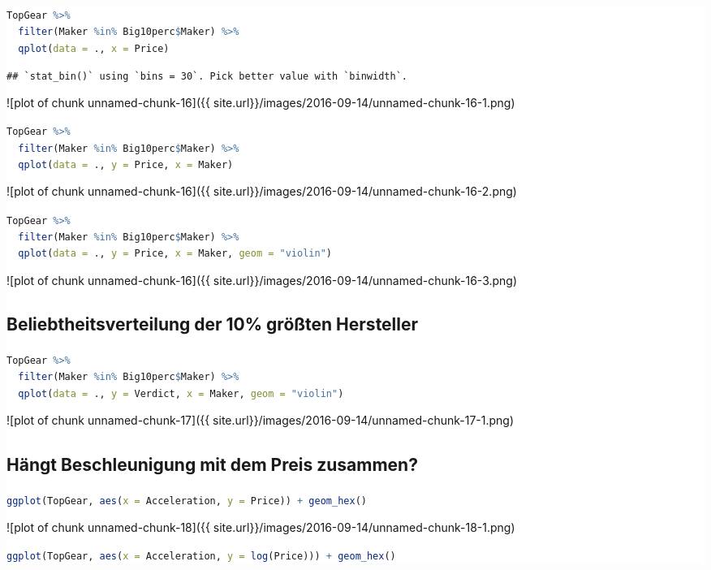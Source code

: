 ```r
TopGear %>%
  filter(Maker %in% Big10perc$Maker) %>%
  qplot(data = ., x = Price)
```

```
## `stat_bin()` using `bins = 30`. Pick better value with `binwidth`.
```

![plot of chunk unnamed-chunk-16]({{ site.url}}/images/2016-09-14/unnamed-chunk-16-1.png)

```r
TopGear %>%
  filter(Maker %in% Big10perc$Maker) %>%
  qplot(data = ., y = Price, x = Maker)
```

![plot of chunk unnamed-chunk-16]({{ site.url}}/images/2016-09-14/unnamed-chunk-16-2.png)

```r
TopGear %>%
  filter(Maker %in% Big10perc$Maker) %>%
  qplot(data = ., y = Price, x = Maker, geom = "violin")
```

![plot of chunk unnamed-chunk-16]({{ site.url}}/images/2016-09-14/unnamed-chunk-16-3.png)





## Beliebtheitsverteilung der 10% größten Hersteller


```r
TopGear %>%
  filter(Maker %in% Big10perc$Maker) %>%
  qplot(data = ., y = Verdict, x = Maker, geom = "violin")
```

![plot of chunk unnamed-chunk-17]({{ site.url}}/images/2016-09-14/unnamed-chunk-17-1.png)




## Hängt Beschleunigung mit dem Preis zusammen?


```r
ggplot(TopGear, aes(x = Acceleration, y = Price)) + geom_hex()
```

![plot of chunk unnamed-chunk-18]({{ site.url}}/images/2016-09-14/unnamed-chunk-18-1.png)

```r
ggplot(TopGear, aes(x = Acceleration, y = log(Price))) + geom_hex()
```
